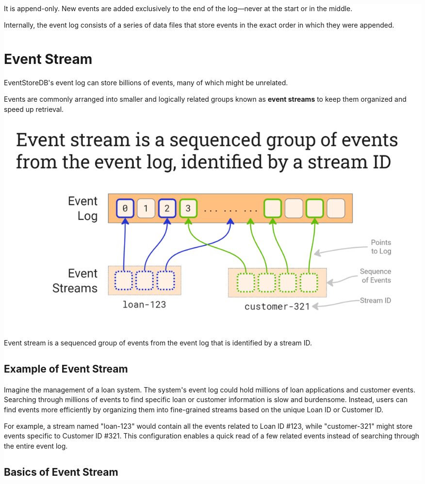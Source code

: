 It is append-only. New events are added exclusively to the end of the log—never at the start or in the middle.

Internally, the event log consists of a series of data files that store events in the exact order in which they were appended.

# Event Stream

EventStoreDB's event log can store billions of events, many of which might be unrelated.

Events are commonly arranged into smaller and logically related groups known as **event streams** to keep them organized and speed up retrieval.

![image.png](images/architecture/image%204.png)

Event stream is a sequenced group of events from the event log that is identified by a stream ID.

## Example of Event Stream

Imagine the management of a loan system. The system's event log could hold millions of loan applications and customer events. Searching through millions of events to find specific loan or customer information is slow and burdensome. Instead, users can find events more efficiently by organizing them into fine-grained streams based on the unique Loan ID or Customer ID.

For example, a stream named "loan-123" would contain all the events related to Loan ID #123, while "customer-321" might store events specific to Customer ID #321. This configuration enables a quick read of a few related events instead of searching through the entire event log.

## Basics of Event Stream

